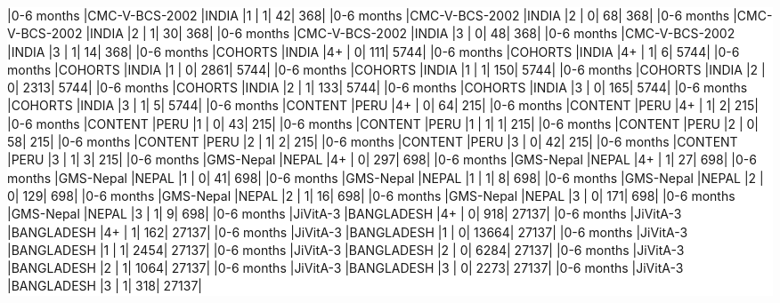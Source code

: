 |0-6 months  |CMC-V-BCS-2002 |INDIA        |1      |             1|     42|   368|
|0-6 months  |CMC-V-BCS-2002 |INDIA        |2      |             0|     68|   368|
|0-6 months  |CMC-V-BCS-2002 |INDIA        |2      |             1|     30|   368|
|0-6 months  |CMC-V-BCS-2002 |INDIA        |3      |             0|     48|   368|
|0-6 months  |CMC-V-BCS-2002 |INDIA        |3      |             1|     14|   368|
|0-6 months  |COHORTS        |INDIA        |4+     |             0|    111|  5744|
|0-6 months  |COHORTS        |INDIA        |4+     |             1|      6|  5744|
|0-6 months  |COHORTS        |INDIA        |1      |             0|   2861|  5744|
|0-6 months  |COHORTS        |INDIA        |1      |             1|    150|  5744|
|0-6 months  |COHORTS        |INDIA        |2      |             0|   2313|  5744|
|0-6 months  |COHORTS        |INDIA        |2      |             1|    133|  5744|
|0-6 months  |COHORTS        |INDIA        |3      |             0|    165|  5744|
|0-6 months  |COHORTS        |INDIA        |3      |             1|      5|  5744|
|0-6 months  |CONTENT        |PERU         |4+     |             0|     64|   215|
|0-6 months  |CONTENT        |PERU         |4+     |             1|      2|   215|
|0-6 months  |CONTENT        |PERU         |1      |             0|     43|   215|
|0-6 months  |CONTENT        |PERU         |1      |             1|      1|   215|
|0-6 months  |CONTENT        |PERU         |2      |             0|     58|   215|
|0-6 months  |CONTENT        |PERU         |2      |             1|      2|   215|
|0-6 months  |CONTENT        |PERU         |3      |             0|     42|   215|
|0-6 months  |CONTENT        |PERU         |3      |             1|      3|   215|
|0-6 months  |GMS-Nepal      |NEPAL        |4+     |             0|    297|   698|
|0-6 months  |GMS-Nepal      |NEPAL        |4+     |             1|     27|   698|
|0-6 months  |GMS-Nepal      |NEPAL        |1      |             0|     41|   698|
|0-6 months  |GMS-Nepal      |NEPAL        |1      |             1|      8|   698|
|0-6 months  |GMS-Nepal      |NEPAL        |2      |             0|    129|   698|
|0-6 months  |GMS-Nepal      |NEPAL        |2      |             1|     16|   698|
|0-6 months  |GMS-Nepal      |NEPAL        |3      |             0|    171|   698|
|0-6 months  |GMS-Nepal      |NEPAL        |3      |             1|      9|   698|
|0-6 months  |JiVitA-3       |BANGLADESH   |4+     |             0|    918| 27137|
|0-6 months  |JiVitA-3       |BANGLADESH   |4+     |             1|    162| 27137|
|0-6 months  |JiVitA-3       |BANGLADESH   |1      |             0|  13664| 27137|
|0-6 months  |JiVitA-3       |BANGLADESH   |1      |             1|   2454| 27137|
|0-6 months  |JiVitA-3       |BANGLADESH   |2      |             0|   6284| 27137|
|0-6 months  |JiVitA-3       |BANGLADESH   |2      |             1|   1064| 27137|
|0-6 months  |JiVitA-3       |BANGLADESH   |3      |             0|   2273| 27137|
|0-6 months  |JiVitA-3       |BANGLADESH   |3      |             1|    318| 27137|